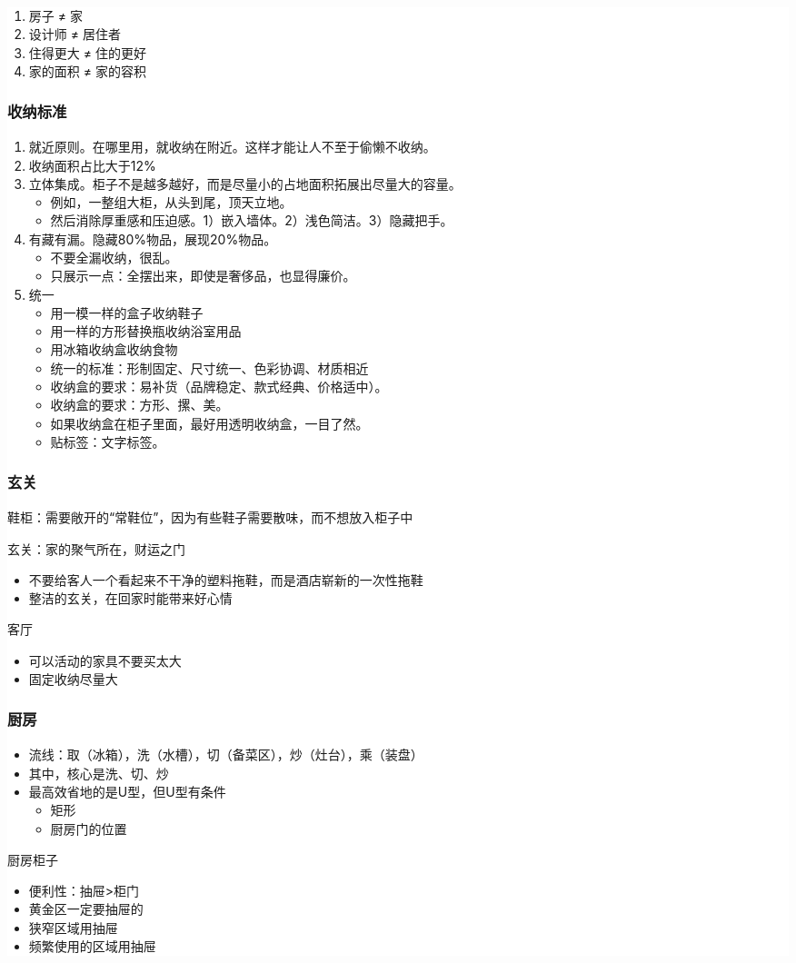 1. 房子 ≠ 家
2. 设计师 ≠ 居住者
3. 住得更大 ≠ 住的更好
4. 家的面积 ≠ 家的容积


### 收纳标准

1. 就近原则。在哪里用，就收纳在附近。这样才能让人不至于偷懒不收纳。
2. 收纳面积占比大于12%
3. 立体集成。柜子不是越多越好，而是尽量小的占地面积拓展出尽量大的容量。
    - 例如，一整组大柜，从头到尾，顶天立地。
    - 然后消除厚重感和压迫感。1）嵌入墙体。2）浅色简洁。3）隐藏把手。
4. 有藏有漏。隐藏80%物品，展现20%物品。
    - 不要全漏收纳，很乱。
    - 只展示一点：全摆出来，即使是奢侈品，也显得廉价。
5. 统一
    - 用一模一样的盒子收纳鞋子
    - 用一样的方形替换瓶收纳浴室用品
    - 用冰箱收纳盒收纳食物
    - 统一的标准：形制固定、尺寸统一、色彩协调、材质相近
    - 收纳盒的要求：易补货（品牌稳定、款式经典、价格适中）。
    - 收纳盒的要求：方形、摞、美。
    - 如果收纳盒在柜子里面，最好用透明收纳盒，一目了然。
    - 贴标签：文字标签。


### 玄关

鞋柜：需要敞开的“常鞋位”，因为有些鞋子需要散味，而不想放入柜子中


玄关：家的聚气所在，财运之门
- 不要给客人一个看起来不干净的塑料拖鞋，而是酒店崭新的一次性拖鞋
- 整洁的玄关，在回家时能带来好心情


客厅
- 可以活动的家具不要买太大
- 固定收纳尽量大


### 厨房


- 流线：取（冰箱），洗（水槽），切（备菜区），炒（灶台），乘（装盘）
- 其中，核心是洗、切、炒
- 最高效省地的是U型，但U型有条件
    - 矩形
    - 厨房门的位置





厨房柜子
- 便利性：抽屉>柜门
- 黄金区一定要抽屉的
- 狭窄区域用抽屉
- 频繁使用的区域用抽屉
